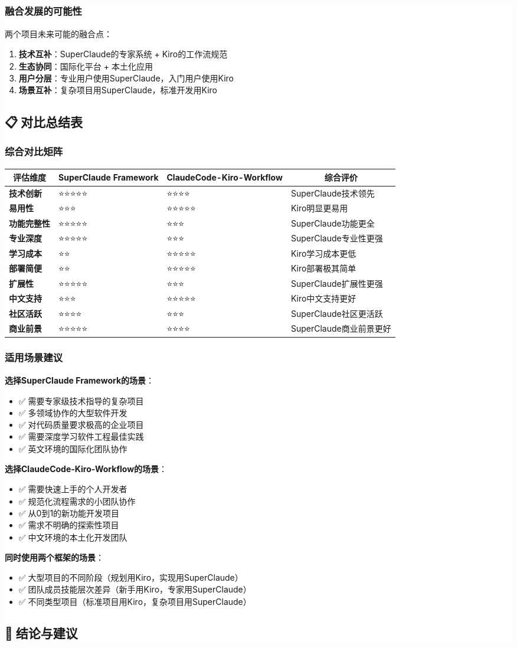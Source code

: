 ### 融合发展的可能性
两个项目未来可能的融合点：
1. **技术互补**：SuperClaude的专家系统 + Kiro的工作流规范
2. **生态协同**：国际化平台 + 本土化应用
3. **用户分层**：专业用户使用SuperClaude，入门用户使用Kiro
4. **场景互补**：复杂项目用SuperClaude，标准开发用Kiro

## 📋 对比总结表

### 综合对比矩阵
| 评估维度 | SuperClaude Framework | ClaudeCode-Kiro-Workflow | 综合评价 |
|---------|---------------------|--------------------------|---------|
| **技术创新** | ⭐⭐⭐⭐⭐ | ⭐⭐⭐⭐ | SuperClaude技术领先 |
| **易用性** | ⭐⭐⭐ | ⭐⭐⭐⭐⭐ | Kiro明显更易用 |
| **功能完整性** | ⭐⭐⭐⭐⭐ | ⭐⭐⭐ | SuperClaude功能更全 |
| **专业深度** | ⭐⭐⭐⭐⭐ | ⭐⭐⭐ | SuperClaude专业性更强 |
| **学习成本** | ⭐⭐ | ⭐⭐⭐⭐⭐ | Kiro学习成本更低 |
| **部署简便** | ⭐⭐ | ⭐⭐⭐⭐⭐ | Kiro部署极其简单 |
| **扩展性** | ⭐⭐⭐⭐⭐ | ⭐⭐⭐ | SuperClaude扩展性更强 |
| **中文支持** | ⭐⭐⭐ | ⭐⭐⭐⭐⭐ | Kiro中文支持更好 |
| **社区活跃** | ⭐⭐⭐⭐ | ⭐⭐⭐ | SuperClaude社区更活跃 |
| **商业前景** | ⭐⭐⭐⭐⭐ | ⭐⭐⭐⭐ | SuperClaude商业前景更好 |

### 适用场景建议
**选择SuperClaude Framework的场景**：
- ✅ 需要专家级技术指导的复杂项目
- ✅ 多领域协作的大型软件开发
- ✅ 对代码质量要求极高的企业项目
- ✅ 需要深度学习软件工程最佳实践
- ✅ 英文环境的国际化团队协作

**选择ClaudeCode-Kiro-Workflow的场景**：
- ✅ 需要快速上手的个人开发者
- ✅ 规范化流程需求的小团队协作
- ✅ 从0到1的新功能开发项目
- ✅ 需求不明确的探索性项目
- ✅ 中文环境的本土化开发团队

**同时使用两个框架的场景**：
- ✅ 大型项目的不同阶段（规划用Kiro，实现用SuperClaude）
- ✅ 团队成员技能层次差异（新手用Kiro，专家用SuperClaude）
- ✅ 不同类型项目（标准项目用Kiro，复杂项目用SuperClaude）

## 🔮 结论与建议

